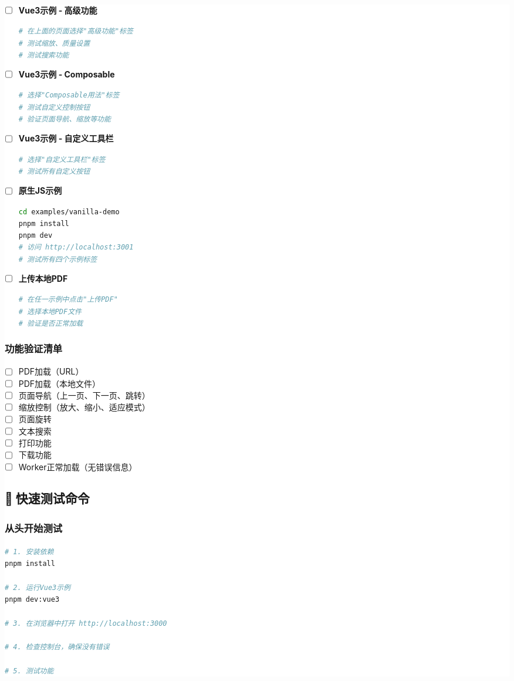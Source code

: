 - [ ] **Vue3示例 - 高级功能**
  ```bash
  # 在上面的页面选择"高级功能"标签
  # 测试缩放、质量设置
  # 测试搜索功能
  ```

- [ ] **Vue3示例 - Composable**
  ```bash
  # 选择"Composable用法"标签
  # 测试自定义控制按钮
  # 验证页面导航、缩放等功能
  ```

- [ ] **Vue3示例 - 自定义工具栏**
  ```bash
  # 选择"自定义工具栏"标签
  # 测试所有自定义按钮
  ```

- [ ] **原生JS示例**
  ```bash
  cd examples/vanilla-demo
  pnpm install
  pnpm dev
  # 访问 http://localhost:3001
  # 测试所有四个示例标签
  ```

- [ ] **上传本地PDF**
  ```bash
  # 在任一示例中点击"上传PDF"
  # 选择本地PDF文件
  # 验证是否正常加载
  ```

### 功能验证清单

- [ ] PDF加载（URL）
- [ ] PDF加载（本地文件）
- [ ] 页面导航（上一页、下一页、跳转）
- [ ] 缩放控制（放大、缩小、适应模式）
- [ ] 页面旋转
- [ ] 文本搜索
- [ ] 打印功能
- [ ] 下载功能
- [ ] Worker正常加载（无错误信息）

## 🚀 快速测试命令

### 从头开始测试

```bash
# 1. 安装依赖
pnpm install

# 2. 运行Vue3示例
pnpm dev:vue3

# 3. 在浏览器中打开 http://localhost:3000

# 4. 检查控制台，确保没有错误

# 5. 测试功能
```
